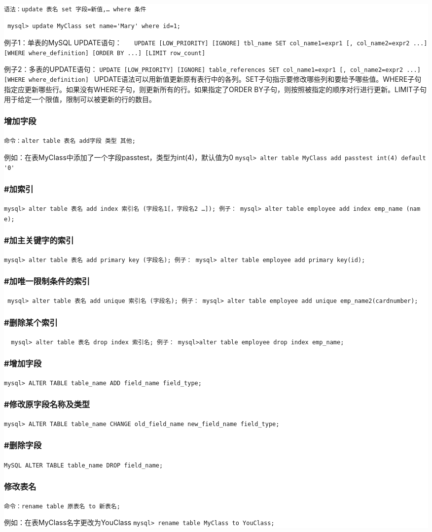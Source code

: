     语法：update 表名 set 字段=新值,… where 条件
  ` mysql> update MyClass set name='Mary' where id=1;`

例子1：单表的MySQL UPDATE语句：
`   UPDATE [LOW_PRIORITY] [IGNORE] tbl_name SET col_name1=expr1 [, col_name2=expr2 ...] [WHERE where_definition] [ORDER BY ...] [LIMIT row_count]`

例子2：多表的UPDATE语句：
`UPDATE [LOW_PRIORITY] [IGNORE] table_references SET col_name1=expr1 [, col_name2=expr2 ...] [WHERE where_definition]
`
UPDATE语法可以用新值更新原有表行中的各列。SET子句指示要修改哪些列和要给予哪些值。WHERE子句指定应更新哪些行。如果没有WHERE子句，则更新所有的行。如果指定了ORDER BY子句，则按照被指定的顺序对行进行更新。LIMIT子句用于给定一个限值，限制可以被更新的行的数目。
 
### 增加字段

    命令：alter table 表名 add字段 类型 其他;
例如：在表MyClass中添加了一个字段passtest，类型为int(4)，默认值为0
   `mysql> alter table MyClass add passtest int(4) default '0'`

### #加索引
 ` mysql> alter table 表名 add index 索引名 (字段名1[，字段名2 …]);
例子： mysql> alter table employee add index emp_name (name); `

### #加主关键字的索引
  `mysql> alter table 表名 add primary key (字段名);
例子： mysql> alter table employee add primary key(id);`

### #加唯一限制条件的索引
  ` mysql> alter table 表名 add unique 索引名 (字段名);
例子： mysql> alter table employee add unique emp_name2(cardnumber);`

### #删除某个索引
 `  mysql> alter table 表名 drop index 索引名;
例子： mysql>alter table employee drop index emp_name;`

### #增加字段
`mysql> ALTER TABLE table_name ADD field_name field_type;`

### #修改原字段名称及类型
`mysql> ALTER TABLE table_name CHANGE old_field_name new_field_name field_type;`

### #删除字段
`MySQL ALTER TABLE table_name DROP field_name;`

### **修改表名**

    命令：rename table 原表名 to 新表名;
例如：在表MyClass名字更改为YouClass
   `mysql> rename table MyClass to YouClass;`
